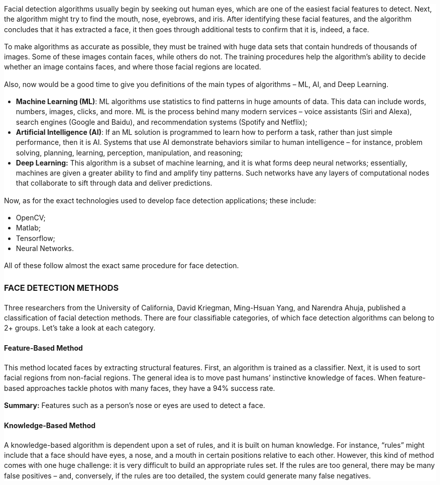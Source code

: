 Facial detection algorithms usually begin by seeking out human eyes, which are one of the easiest facial features to detect. Next, the algorithm might try to find the mouth, nose, eyebrows, and iris. After identifying these facial features, and the algorithm concludes that it has extracted a face, it then goes through additional tests to confirm that it is, indeed, a face.

To make algorithms as accurate as possible, they must be trained with huge data sets that contain hundreds of thousands of images. Some of these images contain faces, while others do not. The training procedures help the algorithm’s ability to decide whether an image contains faces, and where those facial regions are located.

Also, now would be a good time to give you definitions of the main types of algorithms – ML, AI, and Deep Learning.

- **Machine Learning (ML)**: ML algorithms use statistics to find patterns in huge amounts of data. This data can include words, numbers, images, clicks, and more. ML is the process behind many modern services – voice assistants (Siri and Alexa), search engines (Google and Baidu), and recommendation systems (Spotify and Netflix);
- **Artificial Intelligence (AI)**: If an ML solution is programmed to learn how to perform a task, rather than just simple performance, then it is AI. Systems that use AI demonstrate behaviors similar to human intelligence – for instance, problem solving, planning, learning, perception, manipulation, and reasoning;
- **Deep Learning:** This algorithm is a subset of machine learning, and it is what forms deep neural networks; essentially, machines are given a greater ability to find and amplify tiny patterns. Such networks have any layers of computational nodes that collaborate to sift through data and deliver predictions.

Now, as for the exact technologies used to develop face detection applications; these include:

- OpenCV;
- Matlab;
- Tensorflow;
- Neural Networks.

All of these follow almost the exact same procedure for face detection.

### FACE DETECTION METHODS

Three researchers from the University of California, David Kriegman, Ming-Hsuan Yang, and Narendra Ahuja, published a classification of facial detection methods. There are four classifiable categories, of which face detection algorithms can belong to 2+ groups. Let’s take a look at each category.

#### Feature-Based Method

This method located faces by extracting structural features. First, an algorithm is trained as a classifier. Next, it is used to sort facial regions from non-facial regions. The general idea is to move past humans’ instinctive knowledge of faces. When feature-based approaches tackle photos with many faces, they have a 94% success rate.

**Summary:** Features such as a person’s nose or eyes are used to detect a face.

#### Knowledge-Based Method

A knowledge-based algorithm is dependent upon a set of rules, and it is built on human knowledge. For instance, “rules” might include that a face should have eyes, a nose, and a mouth in certain positions relative to each other. However, this kind of method comes with one huge challenge: it is very difficult to build an appropriate rules set. If the rules are too general, there may be many false positives – and, conversely, if the rules are too detailed, the system could generate many false negatives.
